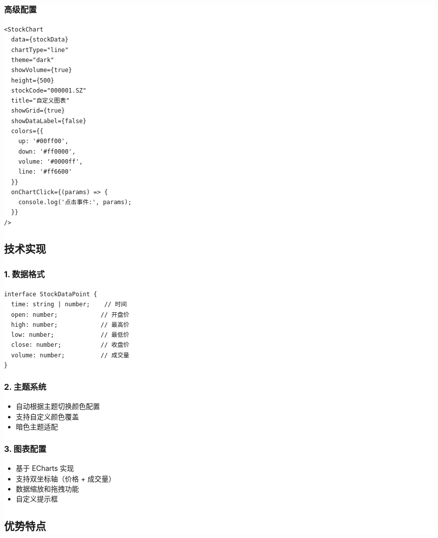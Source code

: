 ### 高级配置

```tsx
<StockChart
  data={stockData}
  chartType="line"
  theme="dark"
  showVolume={true}
  height={500}
  stockCode="000001.SZ"
  title="自定义图表"
  showGrid={true}
  showDataLabel={false}
  colors={{
    up: '#00ff00',
    down: '#ff0000',
    volume: '#0000ff',
    line: '#ff6600'
  }}
  onChartClick={(params) => {
    console.log('点击事件:', params);
  }}
/>
```

## 技术实现

### 1. 数据格式
```tsx
interface StockDataPoint {
  time: string | number;    // 时间
  open: number;            // 开盘价
  high: number;            // 最高价
  low: number;             // 最低价
  close: number;           // 收盘价
  volume: number;          // 成交量
}
```

### 2. 主题系统
- 自动根据主题切换颜色配置
- 支持自定义颜色覆盖
- 暗色主题适配

### 3. 图表配置
- 基于 ECharts 实现
- 支持双坐标轴（价格 + 成交量）
- 数据缩放和拖拽功能
- 自定义提示框

## 优势特点
